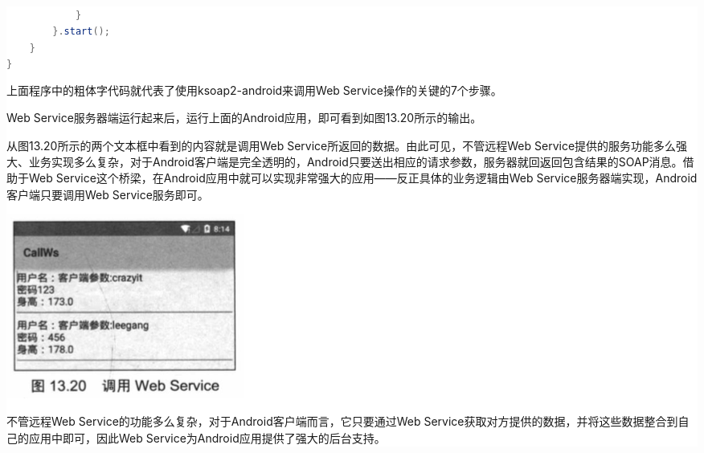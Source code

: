 ```java
			}
		}.start();
	}
}
```
上面程序中的粗体字代码就代表了使用ksoap2-android来调用Web Service操作的关键的7个步骤。  

Web Service服务器端运行起来后，运行上面的Android应用，即可看到如图13.20所示的输出。  

从图13.20所示的两个文本框中看到的内容就是调用Web Service所返回的数据。由此可见，不管远程Web Service提供的服务功能多么强大、业务实现多么复杂，对于Android客户端是完全透明的，Android只要送出相应的请求参数，服务器就回返回包含结果的SOAP消息。借助于Web Service这个桥梁，在Android应用中就可以实现非常强大的应用——反正具体的业务逻辑由Web Service服务器端实现，Android客户端只要调用Web Service服务即可。 

![](image13.20.png)

不管远程Web Service的功能多么复杂，对于Android客户端而言，它只要通过Web Service获取对方提供的数据，并将这些数据整合到自己的应用中即可，因此Web Service为Android应用提供了强大的后台支持。


